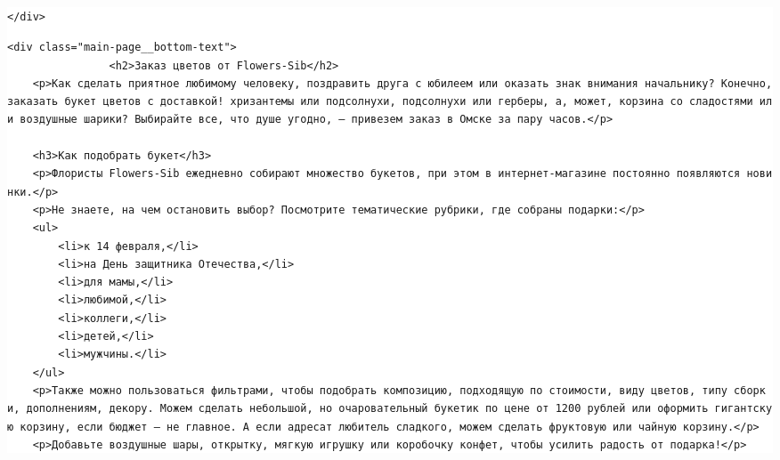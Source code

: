    </div>
</div>




    <div class="main-page__bottom-text">
                    <h2>Заказ цветов от Flowers-Sib</h2>
        <p>Как сделать приятное любимому человеку, поздравить друга с юбилеем или оказать знак внимания начальнику? Конечно, заказать букет цветов с доставкой! хризантемы или подсолнухи, подсолнухи или герберы, а, может, корзина со сладостями или воздушные шарики? Выбирайте все, что душе угодно, — привезем заказ в Омске за пару часов.</p>

        <h3>Как подобрать букет</h3>
        <p>Флористы Flowers-Sib ежедневно собирают множество букетов, при этом в интернет-магазине постоянно появляются новинки.</p>
        <p>Не знаете, на чем остановить выбор? Посмотрите тематические рубрики, где собраны подарки:</p>
        <ul>
            <li>к 14 февраля,</li>
            <li>на День защитника Отечества,</li>
            <li>для мамы,</li>
            <li>любимой,</li>
            <li>коллеги,</li>
            <li>детей,</li>
            <li>мужчины.</li>
        </ul>
        <p>Также можно пользоваться фильтрами, чтобы подобрать композицию, подходящую по стоимости, виду цветов, типу сборки, дополнениям, декору. Можем сделать небольшой, но очаровательный букетик по цене от 1200 рублей или оформить гигантскую корзину, если бюджет — не главное. А если адресат любитель сладкого, можем сделать фруктовую или чайную корзину.</p>
        <p>Добавьте воздушные шары, открытку, мягкую игрушку или коробочку конфет, чтобы усилить радость от подарка!</p>

